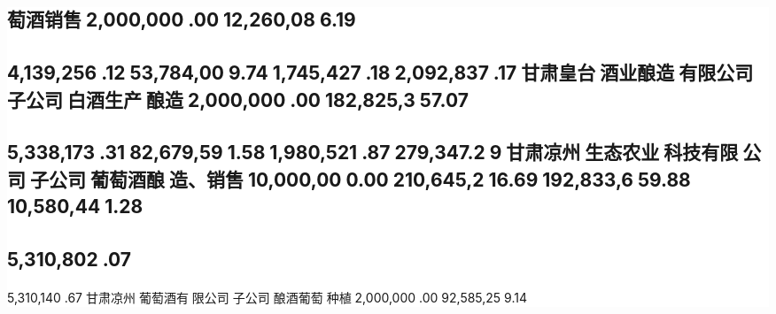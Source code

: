 萄酒销售
2,000,000
.00
12,260,08
6.19
-
4,139,256
.12
53,784,00
9.74
1,745,427
.18
2,092,837
.17
甘肃皇台
酒业酿造
有限公司
子公司
白酒生产
酿造
2,000,000
.00
182,825,3
57.07
-
5,338,173
.31
82,679,59
1.58
1,980,521
.87
279,347.2
9
甘肃凉州
生态农业
科技有限
公司
子公司
葡萄酒酿
造、销售
10,000,00
0.00
210,645,2
16.69
192,833,6
59.88
10,580,44
1.28
-
5,310,802
.07
-
5,310,140
.67
甘肃凉州
葡萄酒有
限公司
子公司
酿酒葡萄
种植
2,000,000
.00
92,585,25
9.14